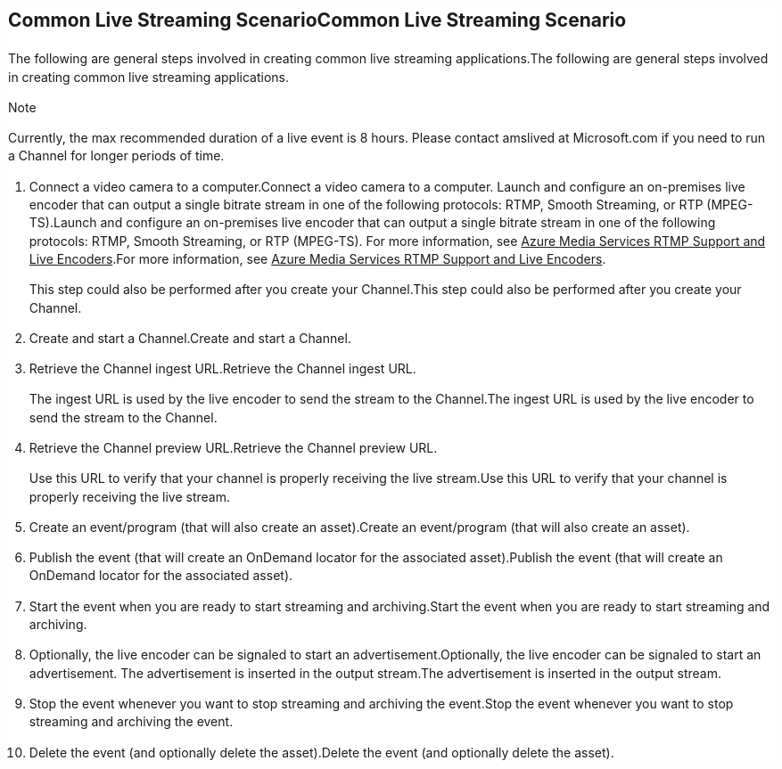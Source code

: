 ## <a name="common-live-streaming-scenario"></a><span data-ttu-id="31eed-109">Common Live Streaming Scenario</span><span class="sxs-lookup"><span data-stu-id="31eed-109">Common Live Streaming Scenario</span></span>
<span data-ttu-id="31eed-110">The following are general steps involved in creating common live streaming applications.</span><span class="sxs-lookup"><span data-stu-id="31eed-110">The following are general steps involved in creating common live streaming applications.</span></span>

> [!NOTE]
> Currently, the max recommended duration of a live event is 8 hours. Please contact  amslived at Microsoft.com if you need to run a Channel for longer periods of time.
> 
> 

1. <span data-ttu-id="31eed-113">Connect a video camera to a computer.</span><span class="sxs-lookup"><span data-stu-id="31eed-113">Connect a video camera to a computer.</span></span> <span data-ttu-id="31eed-114">Launch and configure an on-premises live encoder that can output a single bitrate stream in one of the following protocols: RTMP, Smooth Streaming, or RTP (MPEG-TS).</span><span class="sxs-lookup"><span data-stu-id="31eed-114">Launch and configure an on-premises live encoder that can output a single bitrate stream in one of the following protocols: RTMP, Smooth Streaming, or RTP (MPEG-TS).</span></span> <span data-ttu-id="31eed-115">For more information, see [Azure Media Services RTMP Support and Live Encoders](http://go.microsoft.com/fwlink/?LinkId=532824).</span><span class="sxs-lookup"><span data-stu-id="31eed-115">For more information, see [Azure Media Services RTMP Support and Live Encoders](http://go.microsoft.com/fwlink/?LinkId=532824).</span></span>
   
    <span data-ttu-id="31eed-116">This step could also be performed after you create your Channel.</span><span class="sxs-lookup"><span data-stu-id="31eed-116">This step could also be performed after you create your Channel.</span></span>
2. <span data-ttu-id="31eed-117">Create and start a Channel.</span><span class="sxs-lookup"><span data-stu-id="31eed-117">Create and start a Channel.</span></span> 
3. <span data-ttu-id="31eed-118">Retrieve the Channel ingest URL.</span><span class="sxs-lookup"><span data-stu-id="31eed-118">Retrieve the Channel ingest URL.</span></span> 
   
    <span data-ttu-id="31eed-119">The ingest URL is used by the live encoder to send the stream to the Channel.</span><span class="sxs-lookup"><span data-stu-id="31eed-119">The ingest URL is used by the live encoder to send the stream to the Channel.</span></span>
4. <span data-ttu-id="31eed-120">Retrieve the Channel preview URL.</span><span class="sxs-lookup"><span data-stu-id="31eed-120">Retrieve the Channel preview URL.</span></span> 
   
    <span data-ttu-id="31eed-121">Use this URL to verify that your channel is properly receiving the live stream.</span><span class="sxs-lookup"><span data-stu-id="31eed-121">Use this URL to verify that your channel is properly receiving the live stream.</span></span>
5. <span data-ttu-id="31eed-122">Create an event/program (that will also create an asset).</span><span class="sxs-lookup"><span data-stu-id="31eed-122">Create an event/program (that will also create an asset).</span></span> 
6. <span data-ttu-id="31eed-123">Publish the event (that will create an  OnDemand locator for the associated asset).</span><span class="sxs-lookup"><span data-stu-id="31eed-123">Publish the event (that will create an  OnDemand locator for the associated asset).</span></span>    
7. <span data-ttu-id="31eed-124">Start the event when you are ready to start streaming and archiving.</span><span class="sxs-lookup"><span data-stu-id="31eed-124">Start the event when you are ready to start streaming and archiving.</span></span>
8. <span data-ttu-id="31eed-125">Optionally, the live encoder can be signaled to start an advertisement.</span><span class="sxs-lookup"><span data-stu-id="31eed-125">Optionally, the live encoder can be signaled to start an advertisement.</span></span> <span data-ttu-id="31eed-126">The advertisement is inserted in the output stream.</span><span class="sxs-lookup"><span data-stu-id="31eed-126">The advertisement is inserted in the output stream.</span></span>
9. <span data-ttu-id="31eed-127">Stop the event whenever you want to stop streaming and archiving the event.</span><span class="sxs-lookup"><span data-stu-id="31eed-127">Stop the event whenever you want to stop streaming and archiving the event.</span></span>
10. <span data-ttu-id="31eed-128">Delete the event (and optionally delete the asset).</span><span class="sxs-lookup"><span data-stu-id="31eed-128">Delete the event (and optionally delete the asset).</span></span>   
